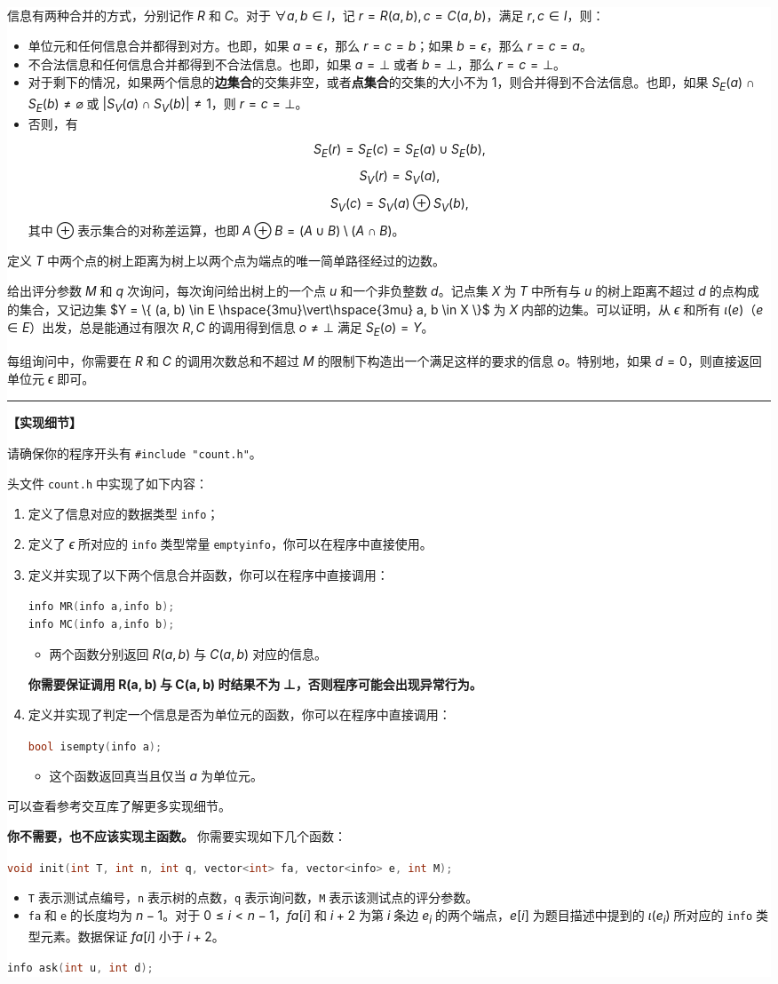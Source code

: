 信息有两种合并的方式，分别记作 $R$ 和 $C$。对于 $\forall a, b \in I$，记 $r = R(a, b), c = C(a, b)$，满足 $r, c \in I$，则：

- 单位元和任何信息合并都得到对方。也即，如果 $a = \epsilon$，那么 $r = c = b$；如果 $b = \epsilon$，那么 $r = c = a$。
- 不合法信息和任何信息合并都得到不合法信息。也即，如果 $a = \bot$ 或者 $b = \bot$，那么 $r = c = \bot$。
- 对于剩下的情况，如果两个信息的**边集合**的交集非空，或者**点集合**的交集的大小不为 $1$，则合并得到不合法信息。也即，如果 $S_E(a) \cap S_E(b) \ne \varnothing$ 或 $\lvert S_V(a) \cap S_V(b) \rvert \ne 1$，则 $r = c = \bot$。
- 否则，有
  $$ S_E(r) = S_E(c) = S_E(a) \cup S_E(b) \text{,} $$
  $$ S_V(r) = S_V(a) \text{,} $$
  $$ S_V(c) = S_V(a) \oplus S_V(b) \text{,} $$
  其中 $\oplus$ 表示集合的对称差运算，也即 $A \oplus B = (A \cup B) \setminus (A \cap B)$。

定义 $T$ 中两个点的树上距离为树上以两个点为端点的唯一简单路径经过的边数。

给出评分参数 $M$ 和 $q$ 次询问，每次询问给出树上的一个点 $u$ 和一个非负整数 $d$。记点集 $X$ 为 $T$ 中所有与 $u$ 的树上距离不超过 $d$ 的点构成的集合，又记边集 $Y = \{ (a, b) \in E \hspace{3mu}\vert\hspace{3mu} a, b \in X \}$ 为 $X$ 内部的边集。可以证明，从 $\epsilon$ 和所有 $\iota(e)$（$e \in E$）出发，总是能通过有限次 $R, C$ 的调用得到信息 $o \ne \bot$ 满足 $S_E(o) = Y$。

每组询问中，你需要在 $R$ 和 $C$ 的调用次数总和不超过 $M$ 的限制下构造出一个满足这样的要求的信息 $o$。特别地，如果 $d = 0$，则直接返回单位元 $\epsilon$ 即可。

----

**【实现细节】**

请确保你的程序开头有 `#include "count.h"`。

头文件 `count.h` 中实现了如下内容：

1. 定义了信息对应的数据类型 `info`；
2. 定义了 $\epsilon$ 所对应的 `info` 类型常量 `emptyinfo`，你可以在程序中直接使用。
3. 定义并实现了以下两个信息合并函数，你可以在程序中直接调用：
   
   ```cpp
   info MR(info a,info b);
   info MC(info a,info b);
   ```
   
   - 两个函数分别返回 $R(a, b)$ 与 $C(a, b)$ 对应的信息。
   
   **你需要保证调用 $\boldsymbol{R(a, b)}$ 与 $\boldsymbol{C(a, b)}$ 时结果不为 $\boldsymbol{\bot}$，否则程序可能会出现异常行为。**
4. 定义并实现了判定一个信息是否为单位元的函数，你可以在程序中直接调用：
   ```cpp
   bool isempty(info a);
   ```
   - 这个函数返回真当且仅当 $a$ 为单位元。

可以查看参考交互库了解更多实现细节。

**你不需要，也不应该实现主函数。** 你需要实现如下几个函数：

```cpp
void init(int T, int n, int q, vector<int> fa, vector<info> e, int M);
```

- `T` 表示测试点编号，`n` 表示树的点数，`q` 表示询问数，`M` 表示该测试点的评分参数。
- `fa` 和 `e` 的长度均为 $n - 1$。对于 $0 \le i < n - 1$，$fa[i]$ 和 $i + 2$ 为第 $i$ 条边 $e_i$ 的两个端点，$e[i]$ 为题目描述中提到的 $\iota(e_i)$ 所对应的 `info` 类型元素。数据保证 $fa[i]$ 小于 $i + 2$。

```cpp
info ask(int u, int d);
```
